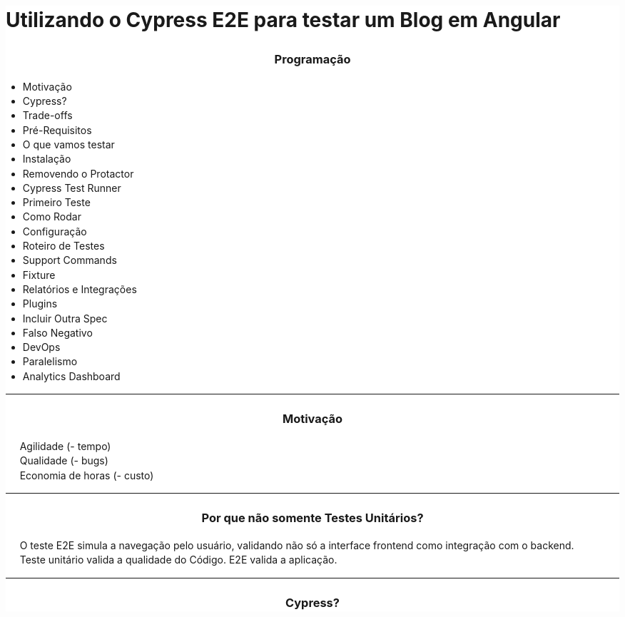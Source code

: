 <h1 align="left">
  Utilizando o Cypress E2E para testar um Blog em Angular
</h1>

<h3 align="center">Programação</h3>

<ul>
  <li>Motivação</li>
  <li>Cypress?</li>
  <li>Trade-offs</li>
  <li>Pré-Requisitos</li>
  <li>O que vamos testar</li>
  <li>Instalação</li>
  <li>Removendo o Protactor</li>
  <li>Cypress Test Runner</li>
  <li>Primeiro Teste</li>
  <li>Como Rodar</li>
  <li>Configuração</li>
  <li>Roteiro de Testes</li>
  <li>Support Commands</li>
  <li>Fixture</li>
  <li>Relatórios e Integrações</li>
  <li>Plugins</li>
  <li>Incluir Outra Spec</li>
  <li>Falso Negativo</li>
  <li>DevOps</li>
  <li>Paralelismo</li>
  <li>Analytics Dashboard</li>
</ul>

<hr>

<h3 align="center">Motivação</h3>

<p align="left">
  &nbsp;&nbsp;&nbsp;&nbsp;&nbsp;Agilidade (- tempo)<br>
  &nbsp;&nbsp;&nbsp;&nbsp;&nbsp;Qualidade (- bugs)<br>
  &nbsp;&nbsp;&nbsp;&nbsp;&nbsp;Economia de horas (- custo)
</p>

<hr>

<h3 align="center">Por que não somente Testes Unitários?</h3>

<p align="left">
  &nbsp;&nbsp;&nbsp;&nbsp;&nbsp;O teste E2E simula a navegação pelo usuário, validando não só a interface frontend como integração com o backend.<br>
  &nbsp;&nbsp;&nbsp;&nbsp;&nbsp;Teste unitário valida a qualidade do Código. E2E valida a aplicação.
</p>

<hr>

<h3 align="center"> 
  Cypress?
</h3>

